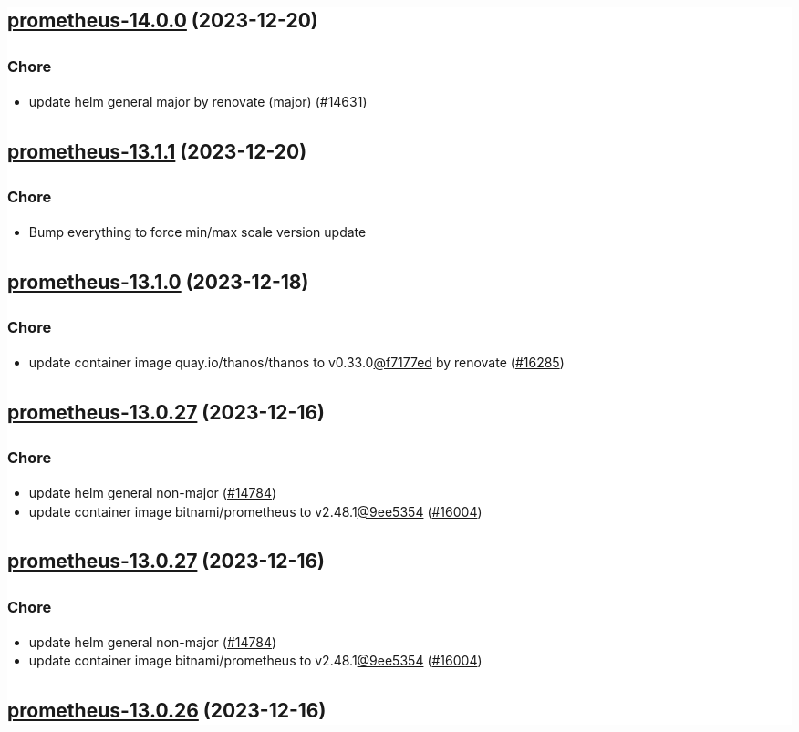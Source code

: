 ## [prometheus-14.0.0](https://github.com/truecharts/charts/compare/prometheus-13.1.1...prometheus-14.0.0) (2023-12-20)

### Chore

- update helm general major by renovate (major) ([#14631](https://github.com/truecharts/charts/issues/14631))

## [prometheus-13.1.1](https://github.com/truecharts/charts/compare/prometheus-13.1.0...prometheus-13.1.1) (2023-12-20)

### Chore

- Bump everything to force min/max scale version update

## [prometheus-13.1.0](https://github.com/truecharts/charts/compare/prometheus-13.0.27...prometheus-13.1.0) (2023-12-18)

### Chore

- update container image quay.io/thanos/thanos to v0.33.0[@f7177ed](https://github.com/f7177ed) by renovate ([#16285](https://github.com/truecharts/charts/issues/16285))

## [prometheus-13.0.27](https://github.com/truecharts/charts/compare/prometheus-13.0.25...prometheus-13.0.27) (2023-12-16)

### Chore

- update helm general non-major ([#14784](https://github.com/truecharts/charts/issues/14784))
- update container image bitnami/prometheus to v2.48.1[@9ee5354](https://github.com/9ee5354) ([#16004](https://github.com/truecharts/charts/issues/16004))

## [prometheus-13.0.27](https://github.com/truecharts/charts/compare/prometheus-13.0.25...prometheus-13.0.27) (2023-12-16)

### Chore

- update helm general non-major ([#14784](https://github.com/truecharts/charts/issues/14784))
- update container image bitnami/prometheus to v2.48.1[@9ee5354](https://github.com/9ee5354) ([#16004](https://github.com/truecharts/charts/issues/16004))

## [prometheus-13.0.26](https://github.com/truecharts/charts/compare/prometheus-13.0.25...prometheus-13.0.26) (2023-12-16)
